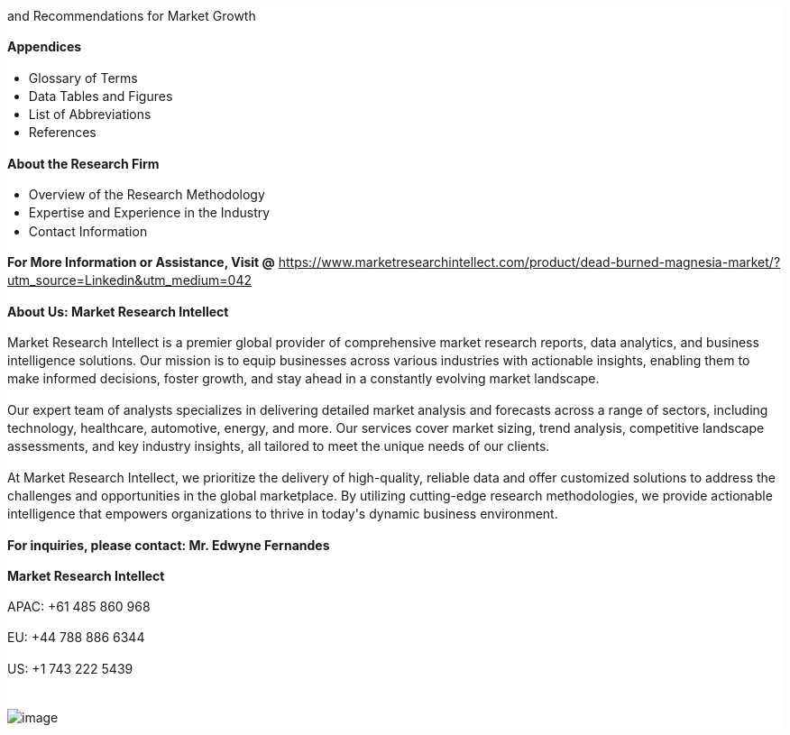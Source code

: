 and Recommendations for Market Growth</li></ul><p><strong>Appendices</strong></p><ul><li>Glossary of Terms</li><li>Data Tables and Figures</li><li>List of Abbreviations</li><li>References</li></ul><p><strong>About the Research Firm</strong></p><ul><li>Overview of the Research Methodology</li><li>Expertise and Experience in the Industry</li><li>Contact Information</li></ul></div><div class="article-main__content" data-test-id="publishing-text-block"><p><span class="font-[700]"><strong>For More Information or Assistance, Visit @</strong>&nbsp;<a href="https://www.marketresearchintellect.com/product/dead-burned-magnesia-market/?utm_source=Linkedin&utm_medium=042">https://www.marketresearchintellect.com/product/dead-burned-magnesia-market/?utm_source=Linkedin&utm_medium=042</a></span></p><p><strong>About Us: Market Research Intellect</strong></p><p>Market Research Intellect is a premier global provider of comprehensive market research reports, data analytics, and business intelligence solutions. Our mission is to equip businesses across various industries with actionable insights, enabling them to make informed decisions, foster growth, and stay ahead in a constantly evolving market landscape.</p><p>Our expert team of analysts specializes in delivering detailed market analysis and forecasts across a range of sectors, including technology, healthcare, automotive, energy, and more. Our services cover market sizing, trend analysis, competitive landscape assessments, and key industry insights, all tailored to meet the unique needs of our clients.</p><p>At Market Research Intellect, we prioritize the delivery of high-quality, reliable data and offer customized solutions to address the challenges and opportunities in the global marketplace. By utilizing cutting-edge research methodologies, we provide actionable intelligence that empowers organizations to thrive in today's dynamic business environment.</p><p><strong>For inquiries, please contact: Mr. Edwyne Fernandes</strong></p><p><strong>Market Research Intellect</strong></p><p>APAC: +61 485 860 968</p><p>EU: +44 788 886 6344</p><p>US: +1 743 222 5439</p></div><div class="article-main__content" data-test-id="publishing-text-block">&nbsp;</div>
![image](https://github.com/user-attachments/assets/98d81777-3772-4971-9106-cfe534b7c68e)
